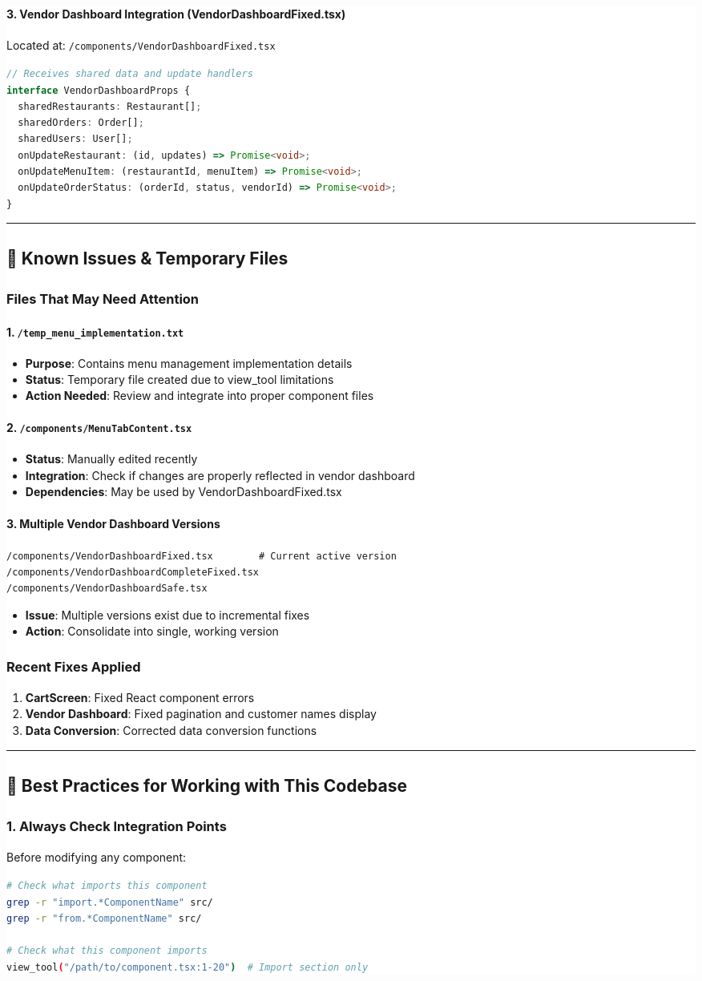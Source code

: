 #### 3. Vendor Dashboard Integration (VendorDashboardFixed.tsx)
Located at: `/components/VendorDashboardFixed.tsx`
```typescript
// Receives shared data and update handlers
interface VendorDashboardProps {
  sharedRestaurants: Restaurant[];
  sharedOrders: Order[];
  sharedUsers: User[];
  onUpdateRestaurant: (id, updates) => Promise<void>;
  onUpdateMenuItem: (restaurantId, menuItem) => Promise<void>;
  onUpdateOrderStatus: (orderId, status, vendorId) => Promise<void>;
}
```

---

## 🔧 Known Issues & Temporary Files

### Files That May Need Attention

#### 1. `/temp_menu_implementation.txt`
- **Purpose**: Contains menu management implementation details
- **Status**: Temporary file created due to view_tool limitations
- **Action Needed**: Review and integrate into proper component files

#### 2. `/components/MenuTabContent.tsx`
- **Status**: Manually edited recently
- **Integration**: Check if changes are properly reflected in vendor dashboard
- **Dependencies**: May be used by VendorDashboardFixed.tsx

#### 3. Multiple Vendor Dashboard Versions
```
/components/VendorDashboardFixed.tsx        # Current active version
/components/VendorDashboardCompleteFixed.tsx
/components/VendorDashboardSafe.tsx
```
- **Issue**: Multiple versions exist due to incremental fixes
- **Action**: Consolidate into single, working version

### Recent Fixes Applied
1. **CartScreen**: Fixed React component errors
2. **Vendor Dashboard**: Fixed pagination and customer names display
3. **Data Conversion**: Corrected data conversion functions

---

## 🎯 Best Practices for Working with This Codebase

### 1. Always Check Integration Points
Before modifying any component:
```bash
# Check what imports this component
grep -r "import.*ComponentName" src/
grep -r "from.*ComponentName" src/

# Check what this component imports
view_tool("/path/to/component.tsx:1-20")  # Import section only
```
